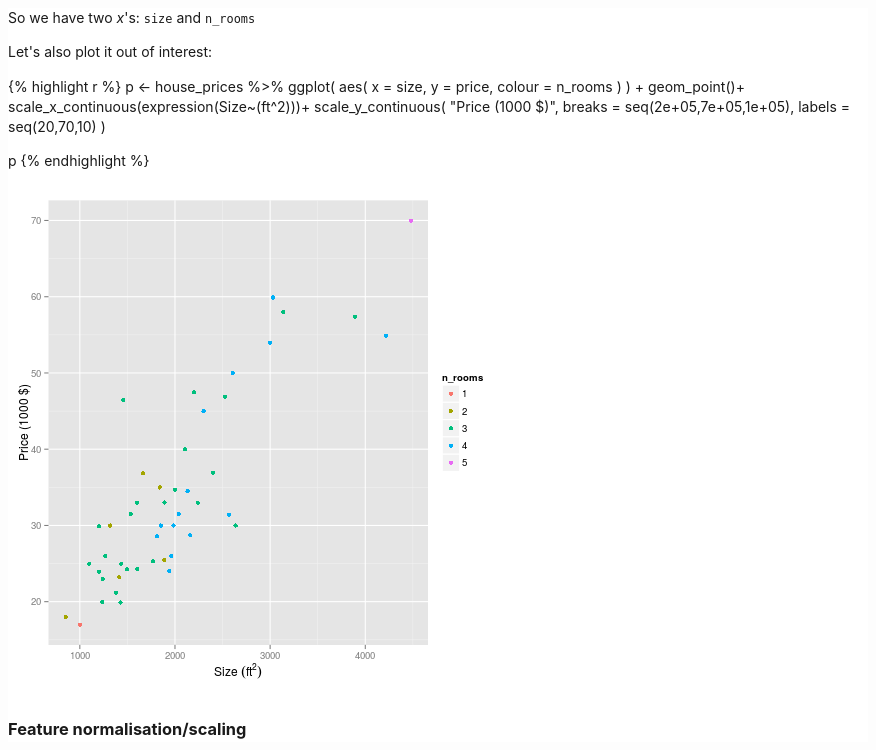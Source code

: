 So we have two $x$'s: `size` and `n_rooms`
 
Let's also plot it out of interest:
 

{% highlight r %}
p <- house_prices %>%
  ggplot(
    aes(
      x = size,
      y = price,
      colour = n_rooms
      )
    ) +
  geom_point()+
  scale_x_continuous(expression(Size~(ft^2)))+
  scale_y_continuous(
    "Price (1000 $)", 
    breaks = seq(2e+05,7e+05,1e+05), 
    labels = seq(20,70,10)
    )
 
p
{% endhighlight %}

[![plot of chunk plot_multiple_regression](/figures/plot_multiple_regression-1.png)](/figures/plot_multiple_regression-1.png) 
 
### Feature normalisation/scaling
 